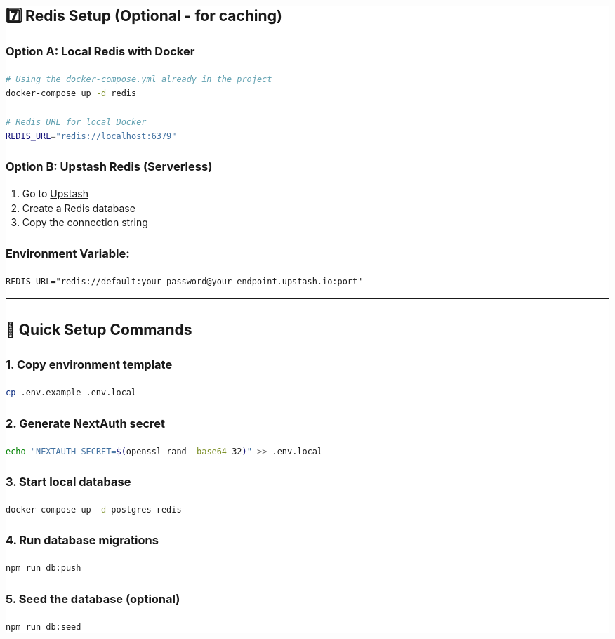 
## 7️⃣ Redis Setup (Optional - for caching)

### Option A: Local Redis with Docker
```bash
# Using the docker-compose.yml already in the project
docker-compose up -d redis

# Redis URL for local Docker
REDIS_URL="redis://localhost:6379"
```

### Option B: Upstash Redis (Serverless)
1. Go to [Upstash](https://upstash.com/)
2. Create a Redis database
3. Copy the connection string

### Environment Variable:
```env
REDIS_URL="redis://default:your-password@your-endpoint.upstash.io:port"
```

---

## 🚀 Quick Setup Commands

### 1. Copy environment template
```bash
cp .env.example .env.local
```

### 2. Generate NextAuth secret
```bash
echo "NEXTAUTH_SECRET=$(openssl rand -base64 32)" >> .env.local
```

### 3. Start local database
```bash
docker-compose up -d postgres redis
```

### 4. Run database migrations
```bash
npm run db:push
```

### 5. Seed the database (optional)
```bash
npm run db:seed
```
